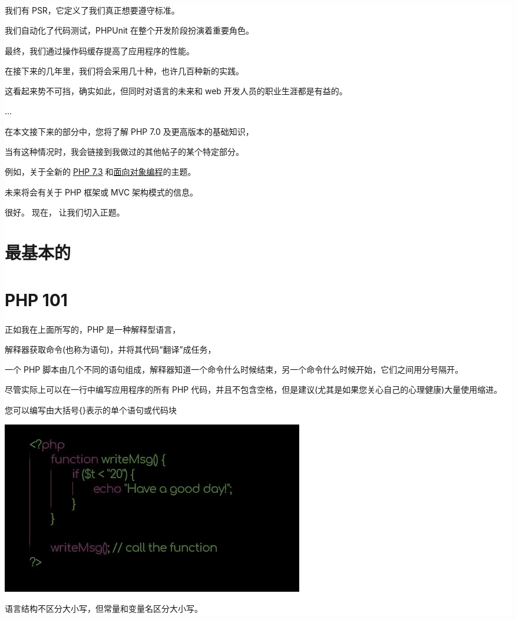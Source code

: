 我们有 PSR，它定义了我们真正想要遵守标准。

我们自动化了代码测试，PHPUnit 在整个开发阶段扮演着重要角色。

最终，我们通过操作码缓存提高了应用程序的性能。

在接下来的几年里，我们将会采用几十种，也许几百种新的实践。

这看起来势不可挡，确实如此，但同时对语言的未来和 web 开发人员的职业生涯都是有益的。

…

在本文接下来的部分中，您将了解 PHP 7.0 及更高版本的基础知识，

当有这种情况时，我会链接到我做过的其他帖子的某个特定部分。

例如，关于全新的 [PHP 7.3](http://anastasionico.uk/blog/php-73) 和[面向对象编程](http://www.anastasionico.uk/blog/the-complete-guide-to-object-oriented-programming)的主题。

未来将会有关于 PHP 框架或 MVC 架构模式的信息。

很好。
现在，
让我们切入正题。

# 最基本的

# PHP 101

正如我在上面所写的，PHP 是一种解释型语言，

解释器获取命令(也称为语句)，并将其代码“翻译”成任务，

一个 PHP 脚本由几个不同的语句组成，解释器知道一个命令什么时候结束，另一个命令什么时候开始，它们之间用分号隔开。

尽管实际上可以在一行中编写应用程序的所有 PHP 代码，并且不包含空格，但是建议(尤其是如果您关心自己的心理健康)大量使用缩进。

您可以编写由大括号{}表示的单个语句或代码块

![](img/e3e87d5ac898328ff6e8b3ab275466ea.png)

语言结构不区分大小写，但常量和变量名区分大小写。
